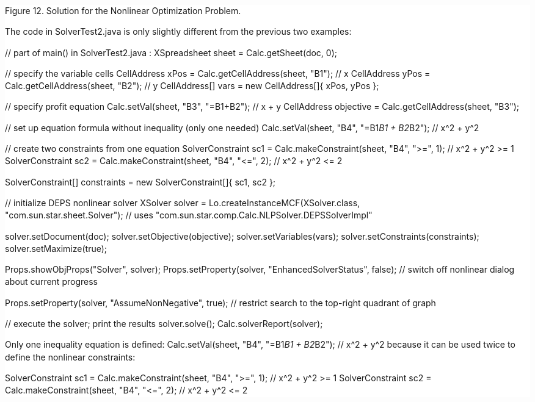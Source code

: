 Figure 12. Solution for the Nonlinear Optimization Problem. 

 
The code in SolverTest2.java is only slightly different from the previous two 
examples: 
 
// part of main() in SolverTest2.java 
      : 
XSpreadsheet sheet = Calc.getSheet(doc, 0); 
 
// specify the variable cells 
CellAddress xPos = Calc.getCellAddress(sheet, "B1");  // x 
CellAddress yPos = Calc.getCellAddress(sheet, "B2");  // y 
CellAddress[] vars = new CellAddress[]{ xPos, yPos }; 
 
// specify profit equation 
Calc.setVal(sheet, "B3", "=B1+B2");    // x + y 
CellAddress objective = Calc.getCellAddress(sheet, "B3"); 
 
// set up equation formula without inequality (only one needed) 
Calc.setVal(sheet, "B4", "=B1*B1 + B2*B2");   // x^2 + y^2 
 
// create two constraints from one equation 
SolverConstraint sc1 =  Calc.makeConstraint(sheet, "B4", ">=", 1); 
                                    // x^2 + y^2 >= 1 
SolverConstraint sc2 = Calc.makeConstraint(sheet, "B4", "<=", 2); 
                                    // x^2 + y^2 <= 2 
 
SolverConstraint[] constraints = new SolverConstraint[]{ sc1, sc2 }; 
 
// initialize DEPS  nonlinear solver 
XSolver solver = Lo.createInstanceMCF(XSolver.class,   
                             "com.sun.star.sheet.Solver"); 
        // uses "com.sun.star.comp.Calc.NLPSolver.DEPSSolverImpl" 
 
solver.setDocument(doc); 
solver.setObjective(objective); 
solver.setVariables(vars); 
solver.setConstraints(constraints); 
solver.setMaximize(true); 
 
Props.showObjProps("Solver", solver); 
Props.setProperty(solver, "EnhancedSolverStatus", false); 
          // switch off nonlinear dialog about current progress 
 
Props.setProperty(solver, "AssumeNonNegative", true); 
         // restrict search to the top-right quadrant of graph 
 
// execute the solver; print the results 
solver.solve(); 
Calc.solverReport(solver); 
 
Only one inequality equation is defined: 
Calc.setVal(sheet, "B4", "=B1*B1 + B2*B2");   // x^2 + y^2 
because it can be used twice to define the nonlinear constraints: 
 
SolverConstraint sc1 =  Calc.makeConstraint(sheet, "B4", ">=", 1); 
                                    // x^2 + y^2 >= 1 
SolverConstraint sc2 = Calc.makeConstraint(sheet, "B4", "<=", 2); 
                                    // x^2 + y^2 <= 2 
 